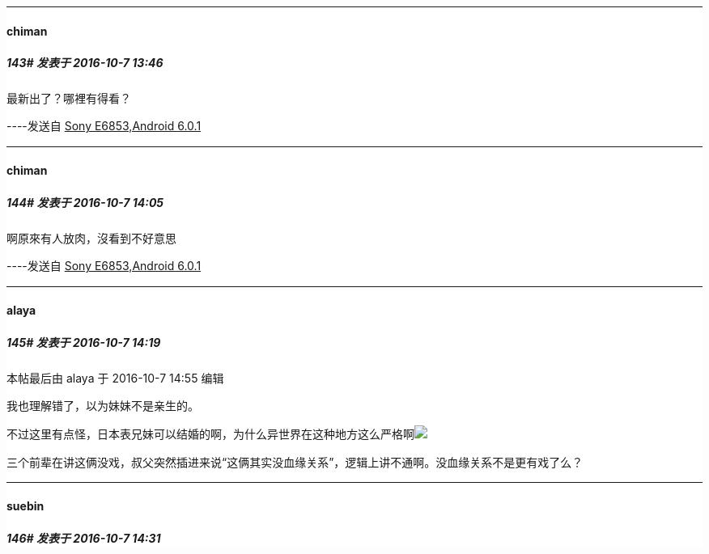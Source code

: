 





-----

####  chiman  
##### 143#       发表于 2016-10-7 13:46




最新出了？哪裡有得看？


----发送自 [Sony E6853,Android 6.0.1](http://stage1.5j4m.com/?1.21)







-----

####  chiman  
##### 144#       发表于 2016-10-7 14:05




啊原來有人放肉，沒看到不好意思


----发送自 [Sony E6853,Android 6.0.1](http://stage1.5j4m.com/?1.21)







-----

####  alaya  
##### 145#       发表于 2016-10-7 14:19



 本帖最后由 alaya 于 2016-10-7 14:55 编辑 

我也理解错了，以为妹妹不是亲生的。

不过这里有点怪，日本表兄妹可以结婚的啊，为什么异世界在这种地方这么严格啊<img src="https://static.saraba1st.com/image/smiley/face/149.gif" referrerpolicy="no-referrer">

三个前辈在讲这俩没戏，叔父突然插进来说“这俩其实没血缘关系”，逻辑上讲不通啊。没血缘关系不是更有戏了么？







-----

####  suebin  
##### 146#       发表于 2016-10-7 14:31
